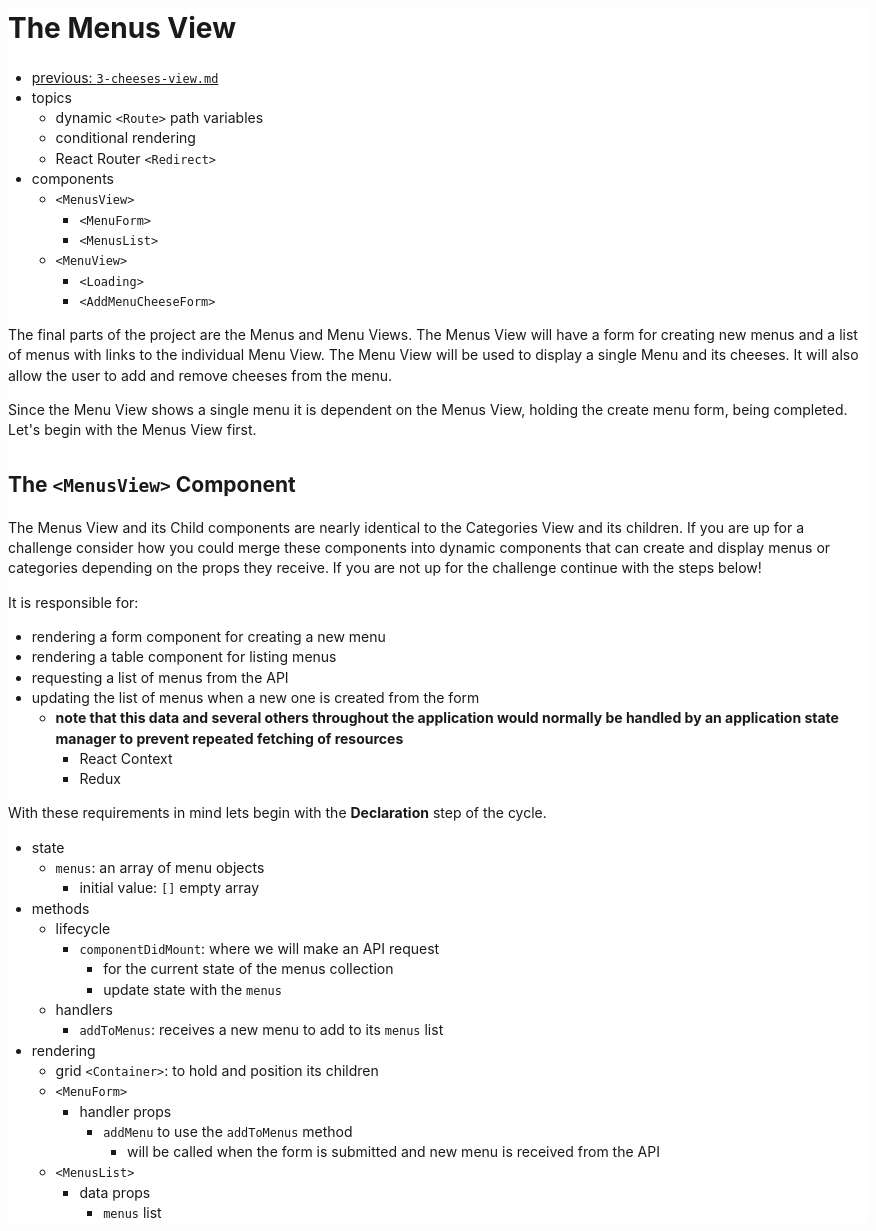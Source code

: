 # The Menus View

- [previous: `3-cheeses-view.md`](./3-cheeses-view.md)
- topics
  - dynamic `<Route>` path variables
  - conditional rendering
  - React Router `<Redirect>`
- components
  - `<MenusView>`
    - `<MenuForm>`
    - `<MenusList>`
  - `<MenuView>`
    - `<Loading>`
    - `<AddMenuCheeseForm>`

The final parts of the project are the Menus and Menu Views. The Menus View will have a form for creating new menus and a list of menus with links to the individual Menu View. The Menu View will be used to display a single Menu and its cheeses. It will also allow the user to add and remove cheeses from the menu.

Since the Menu View shows a single menu it is dependent on the Menus View, holding the create menu form, being completed. Let's begin with the Menus View first.

## The `<MenusView>` Component

The Menus View and its Child components are nearly identical to the Categories View and its children. If you are up for a challenge consider how you could merge these components into dynamic components that can create and display menus or categories depending on the props they receive. If you are not up for the challenge continue with the steps below!

It is responsible for:

- rendering a form component for creating a new menu
- rendering a table component for listing menus
- requesting a list of menus from the API
- updating the list of menus when a new one is created from the form
  - **note that this data and several others throughout the application would normally be handled by an application state manager to prevent repeated fetching of resources**
    - React Context
    - Redux

With these requirements in mind lets begin with the **Declaration** step of the cycle.

- state
  - `menus`: an array of menu objects
    - initial value: `[]` empty array
- methods
  - lifecycle
    - `componentDidMount`: where we will make an API request
      - for the current state of the menus collection
      - update state with the `menus`
  - handlers
    - `addToMenus`: receives a new menu to add to its `menus` list
- rendering
  - grid `<Container>`: to hold and position its children
  - `<MenuForm>`
    - handler props
      - `addMenu` to use the `addToMenus` method
        - will be called when the form is submitted and new menu is received from the API
  - `<MenusList>`
    - data props
      - `menus` list
